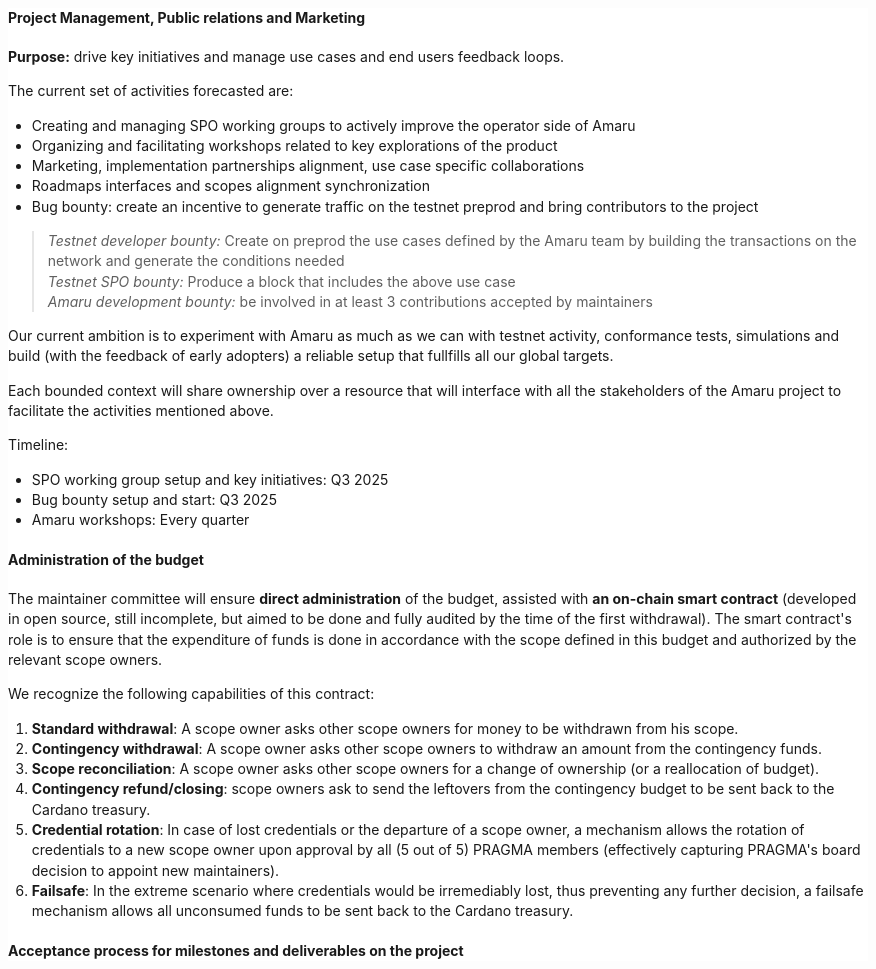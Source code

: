 #### Project Management, Public relations and Marketing

**Purpose:** drive key initiatives and manage use cases and end users feedback loops. 

The current set of activities forecasted are: 
- Creating and managing SPO working groups to actively improve the operator side of Amaru 
- Organizing and facilitating workshops related to key explorations of the product
- Marketing, implementation partnerships alignment, use case specific collaborations
- Roadmaps interfaces and scopes alignment synchronization 
- Bug bounty: create an incentive to generate traffic on the testnet preprod and bring contributors to the project
> *Testnet developer bounty:* Create on preprod the use cases defined by the Amaru team by building the transactions on the network and generate the conditions needed  
> *Testnet SPO bounty:* Produce a block that includes the above use case   
> *Amaru development bounty:* be involved in at least 3 contributions accepted by maintainers   

Our current ambition is to experiment with Amaru as much as we can with testnet activity, conformance tests, simulations and build (with the feedback of early adopters) a reliable setup that fullfills all our global targets.

Each bounded context will share ownership over a resource that will interface with all the stakeholders of the Amaru project to facilitate the activities mentioned above.

Timeline:
- SPO working group setup and key initiatives: Q3 2025
- Bug bounty setup and start: Q3 2025
- Amaru workshops: Every quarter


#### Administration of the budget

The maintainer committee will ensure **direct administration** of the budget, assisted with **an on-chain smart contract** (developed in open source, still incomplete, but aimed to be done and fully audited by the time of the first withdrawal). The smart contract's role is to ensure that the expenditure of funds is done in accordance with the scope defined in this budget and authorized by the relevant scope owners. 

We recognize the following capabilities of this contract:

1. **Standard withdrawal**: A scope owner asks other scope owners for money to be withdrawn from his scope.
2. **Contingency withdrawal**: A scope owner asks other scope owners to withdraw an amount from the contingency funds.
3. **Scope reconciliation**: A scope owner asks other scope owners for a change of ownership (or a reallocation of budget).
4. **Contingency refund/closing**: scope owners ask to send the leftovers from the contingency budget to be sent back to the Cardano treasury.
5. **Credential rotation**: In case of lost credentials or the departure of a scope owner, a mechanism allows the rotation of credentials to a new scope owner upon approval by all (5 out of 5) PRAGMA members (effectively capturing PRAGMA's board decision to appoint new maintainers).
6. **Failsafe**: In the extreme scenario where credentials would be irremediably lost, thus preventing any further decision, a failsafe mechanism allows all unconsumed funds to be sent back to the Cardano treasury.   

#### Acceptance process for milestones and deliverables on the project
